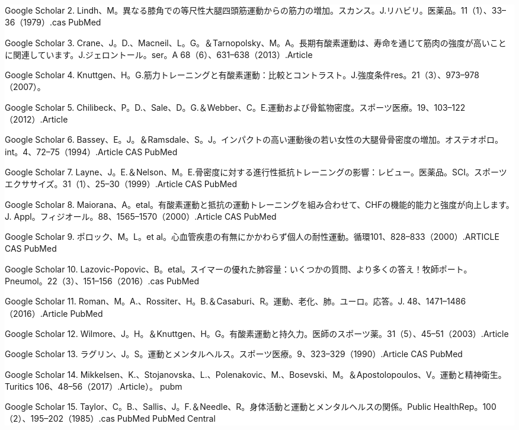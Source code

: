  Google Scholar
2. Lindh、M。異なる膝角での等尺性大腿四頭筋運動からの筋力の増加。スカンス。J.リハビリ。医薬品。11（1）、33–36（1979）.cas
 PubMed
 
 Google Scholar
3. Crane、J。D.、Macneil、L。G。＆Tarnopolsky、M。A。長期有酸素運動は、寿命を通じて筋肉の強度が高いことに関連しています。J.ジェロントール。ser。A 68（6）、631–638（2013）.Article
 
 Google Scholar
4. Knuttgen、H。G.筋力トレーニングと有酸素運動：比較とコントラスト。J.強度条件res。21（3）、973–978（2007）。
 
 Google Scholar
5. Chilibeck、P。D.、Sale、D。G.＆Webber、C。E.運動および骨鉱物密度。スポーツ医療。19、103–122（2012）.Article
 
 Google Scholar
6. Bassey、E。J。＆Ramsdale、S。J。インパクトの高い運動後の若い女性の大腿骨骨密度の増加。オステオポロ。int。4、72–75（1994）.Article
 CAS
 PubMed
 
 Google Scholar
7. Layne、J。E.＆Nelson、M。E.骨密度に対する進行性抵抗トレーニングの影響：レビュー。医薬品。SCI。スポーツエクササイズ。31（1）、25–30（1999）.Article
 CAS
 PubMed
 
 Google Scholar
8. Maiorana、A。etal。有酸素運動と抵抗の運動トレーニングを組み合わせて、CHFの機能的能力と強度が向上します。J. Appl。フィジオール。88、1565–1570（2000）.Article
 CAS
 PubMed
 
 Google Scholar
9. ポロック、M。L。et al。心血管疾患の有無にかかわらず個人の耐性運動。循環101、828–833（2000）.ARTICLE
 CAS
 PubMed
 
 Google Scholar
10. Lazovic-Popovic、B。etal。スイマーの優れた肺容量：いくつかの質問、より多くの答え！牧師ポート。Pneumol。22（3）、151–156（2016）.cas
 PubMed
 
 Google Scholar
11. Roman、M。A.、Rossiter、H。B.＆Casaburi、R。運動、老化、肺。ユーロ。応答。J. 48、1471–1486（2016）.Article
 PubMed
 
 Google Scholar
12. Wilmore、J。H。＆Knuttgen、H。G。有酸素運動と持久力。医師のスポーツ薬。31（5）、45–51（2003）.Article
 
 Google Scholar
13. ラグリン、J。S。運動とメンタルヘルス。スポーツ医療。9、323–329（1990）.Article
 CAS
 PubMed
 
 Google Scholar
14. Mikkelsen、K.、Stojanovska、L.、Polenakovic、M.、Bosevski、M。＆Apostolopoulos、V。運動と精神衛生。Turitics 106、48–56（2017）.Article）。
 pubm
 
 Google Scholar
15. Taylor、C。B.、Sallis、J。F.＆Needle、R。身体活動と運動とメンタルヘルスの関係。Public HealthRep。100（2）、195–202（1985）.cas
 PubMed
 PubMed Central
 